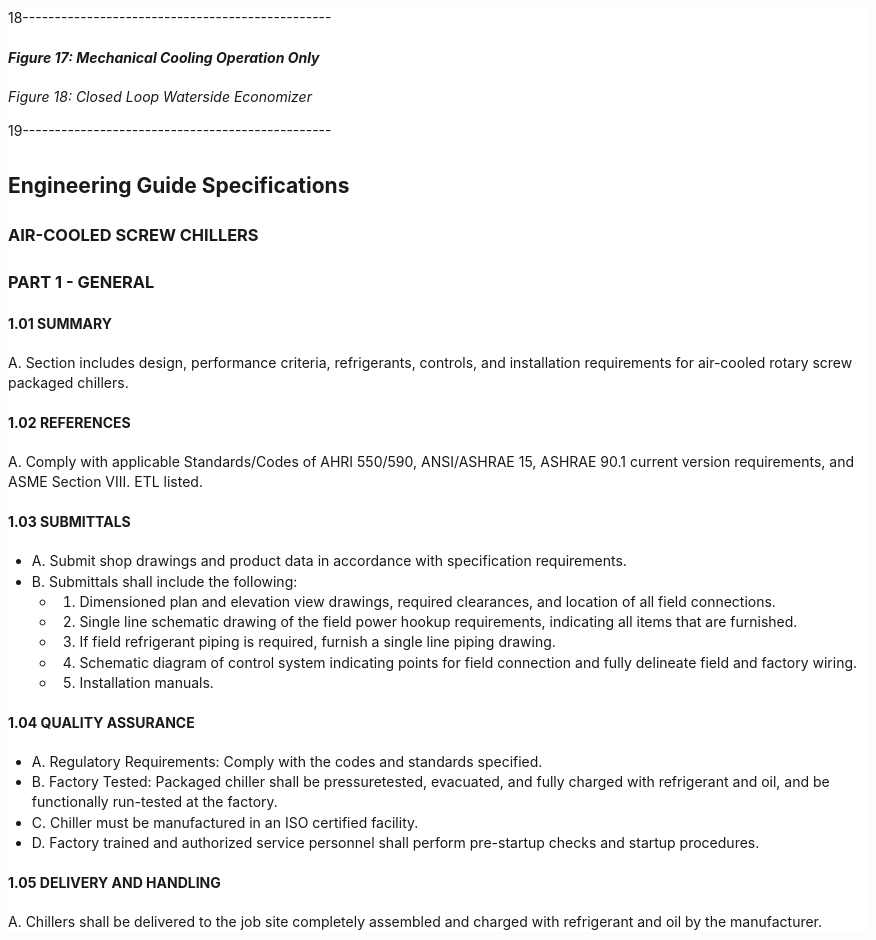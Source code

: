 18------------------------------------------------



#### *Figure 17: Mechanical Cooling Operation Only*

<span id="page-18-0"></span>*Figure 18: Closed Loop Waterside Economizer*

<span id="page-18-1"></span>

19------------------------------------------------



## <span id="page-19-0"></span>**Engineering Guide Specifications**

### **AIR-COOLED SCREW CHILLERS**

### **PART 1 - GENERAL**

#### **1.01 SUMMARY**

A. Section includes design, performance criteria, refrigerants, controls, and installation requirements for air-cooled rotary screw packaged chillers.

#### **1.02 REFERENCES**

A. Comply with applicable Standards/Codes of AHRI 550/590, ANSI/ASHRAE 15, ASHRAE 90.1 current version requirements, and ASME Section VIII. ETL listed.

#### **1.03 SUBMITTALS**

- A. Submit shop drawings and product data in accordance with specification requirements.
- B. Submittals shall include the following:
	- 1. Dimensioned plan and elevation view drawings, required clearances, and location of all field connections.
	- 2. Single line schematic drawing of the field power hookup requirements, indicating all items that are furnished.
	- 3. If field refrigerant piping is required, furnish a single line piping drawing.
	- 4. Schematic diagram of control system indicating points for field connection and fully delineate field and factory wiring.
	- 5. Installation manuals.

#### **1.04 QUALITY ASSURANCE**

- A. Regulatory Requirements: Comply with the codes and standards specified.
- B. Factory Tested: Packaged chiller shall be pressuretested, evacuated, and fully charged with refrigerant and oil, and be functionally run-tested at the factory.
- C. Chiller must be manufactured in an ISO certified facility.
- D. Factory trained and authorized service personnel shall perform pre-startup checks and startup procedures.

#### **1.05 DELIVERY AND HANDLING**

A. Chillers shall be delivered to the job site completely assembled and charged with refrigerant and oil by the manufacturer.
